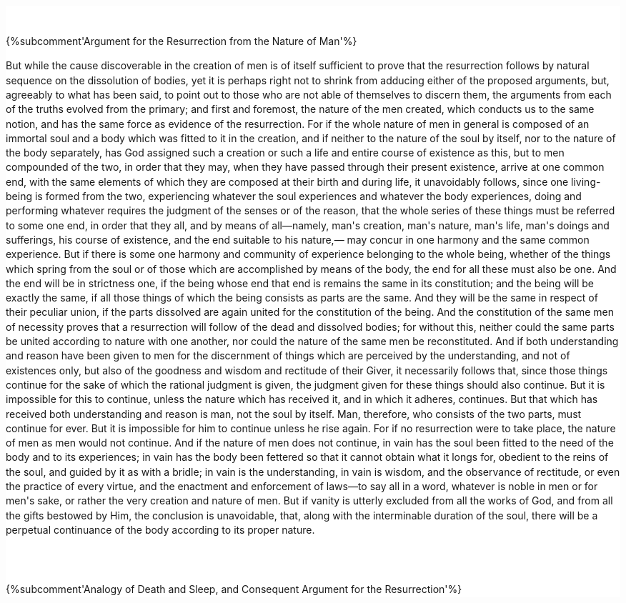 ### &nbsp;

{%subcomment'Argument for the Resurrection from the Nature of Man'%}

But while the cause discoverable in the creation of men is of itself sufficient to prove that the resurrection follows by natural sequence on the dissolution of bodies, yet it is perhaps right not to shrink from adducing either of the proposed arguments, but, agreeably to what has been said, to point out to those who are not able of themselves to discern them, the arguments from each of the truths evolved from the primary; and first and foremost, the nature of the men created, which conducts us to the same notion, and has the same force as evidence of the resurrection. For if the whole nature of men in general is composed of an immortal soul and a body which was fitted to it in the creation, and if neither to the nature of the soul by itself, nor to the nature of the body separately, has God assigned such a creation or such a life and entire course of existence as this, but to men compounded of the two, in order that they may, when they have passed through their present existence, arrive at one common end, with the same elements of which they are composed at their birth and during life, it unavoidably follows, since one living-being is formed from the two, experiencing whatever the soul experiences and whatever the body experiences, doing and performing whatever requires the judgment of the senses or of the reason, that the whole series of these things must be referred to some one end, in order that they all, and by means of all—namely, man's creation, man's nature, man's life, man's doings and sufferings, his course of existence, and the end suitable to his nature,— may concur in one harmony and the same common experience. But if there is some one harmony and community of experience belonging to the whole being, whether of the things which spring from the soul or of those which are accomplished by means of the body, the end for all these must also be one. And the end will be in strictness one, if the being whose end that end is remains the same in its constitution; and the being will be exactly the same, if all those things of which the being consists as parts are the same. And they will be the same in respect of their peculiar union, if the parts dissolved are again united for the constitution of the being. And the constitution of the same men of necessity proves that a resurrection will follow of the dead and dissolved bodies; for without this, neither could the same parts be united according to nature with one another, nor could the nature of the same men be reconstituted. And if both understanding and reason have been given to men for the discernment of things which are perceived by the understanding, and not of existences only, but also of the goodness and wisdom and rectitude of their Giver, it necessarily follows that, since those things continue for the sake of which the rational judgment is given, the judgment given for these things should also continue. But it is impossible for this to continue, unless the nature which has received it, and in which it adheres, continues. But that which has received both understanding and reason is man, not the soul by itself. Man, therefore, who consists of the two parts, must continue for ever. But it is impossible for him to continue unless he rise again. For if no resurrection were to take place, the nature of men as men would not continue. And if the nature of men does not continue, in vain has the soul been fitted to the need of the body and to its experiences; in vain has the body been fettered so that it cannot obtain what it longs for, obedient to the reins of the soul, and guided by it as with a bridle; in vain is the understanding, in vain is wisdom, and the observance of rectitude, or even the practice of every virtue, and the enactment and enforcement of laws—to say all in a word, whatever is noble in men or for men's sake, or rather the very creation and nature of men. But if vanity is utterly excluded from all the works of God, and from all the gifts bestowed by Him, the conclusion is unavoidable, that, along with the interminable duration of the soul, there will be a perpetual continuance of the body according to its proper nature.

### &nbsp;

{%subcomment'Analogy of Death and Sleep, and Consequent Argument for the Resurrection'%}
